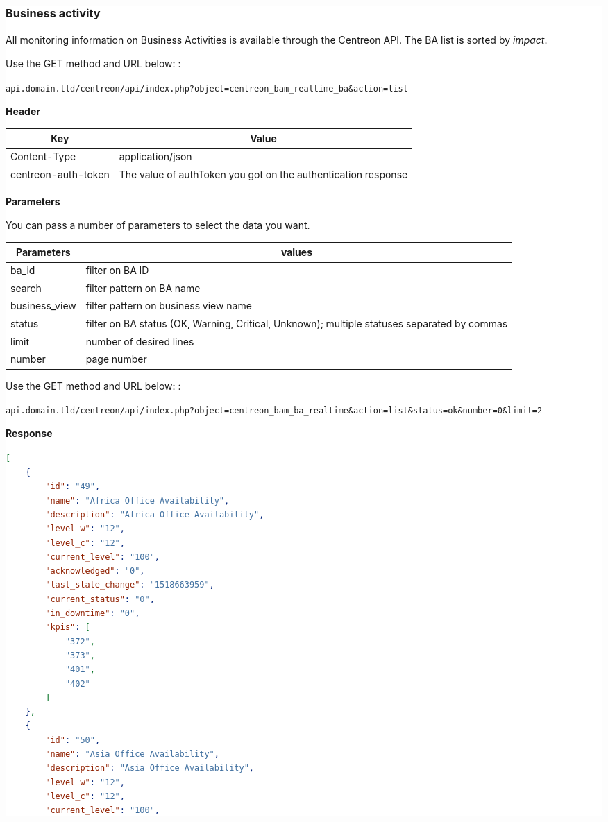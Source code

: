 ### Business activity

All monitoring information on Business Activities is available through
the Centreon API. The BA list is sorted by *impact*.

Use the GET method and URL below: :

    api.domain.tld/centreon/api/index.php?object=centreon_bam_realtime_ba&action=list

**Header**

| Key                 | Value                                                         |
| ------------------- | ------------------------------------------------------------- |
| Content-Type        | application/json                                              |
| centreon-auth-token | The value of authToken you got on the authentication response |

**Parameters**

You can pass a number of parameters to select the data you want.

| Parameters     | values                                                                                      |
| -------------- | ------------------------------------------------------------------------------------------- |
| ba\_id         | filter on BA ID                                                                             |
| search         | filter pattern on BA name                                                                   |
| business\_view | filter pattern on business view name                                                        |
| status         | filter on BA status (OK, Warning, Critical, Unknown); multiple statuses separated by commas |
| limit          | number of desired lines                                                                     |
| number         | page number                                                                                 |

Use the GET method and URL below: :

    api.domain.tld/centreon/api/index.php?object=centreon_bam_ba_realtime&action=list&status=ok&number=0&limit=2

**Response**

``` json
[
    {
        "id": "49",
        "name": "Africa Office Availability",
        "description": "Africa Office Availability",
        "level_w": "12",
        "level_c": "12",
        "current_level": "100",
        "acknowledged": "0",
        "last_state_change": "1518663959",
        "current_status": "0",
        "in_downtime": "0",
        "kpis": [
            "372",
            "373",
            "401",
            "402"
        ]
    },
    {
        "id": "50",
        "name": "Asia Office Availability",
        "description": "Asia Office Availability",
        "level_w": "12",
        "level_c": "12",
        "current_level": "100",
```